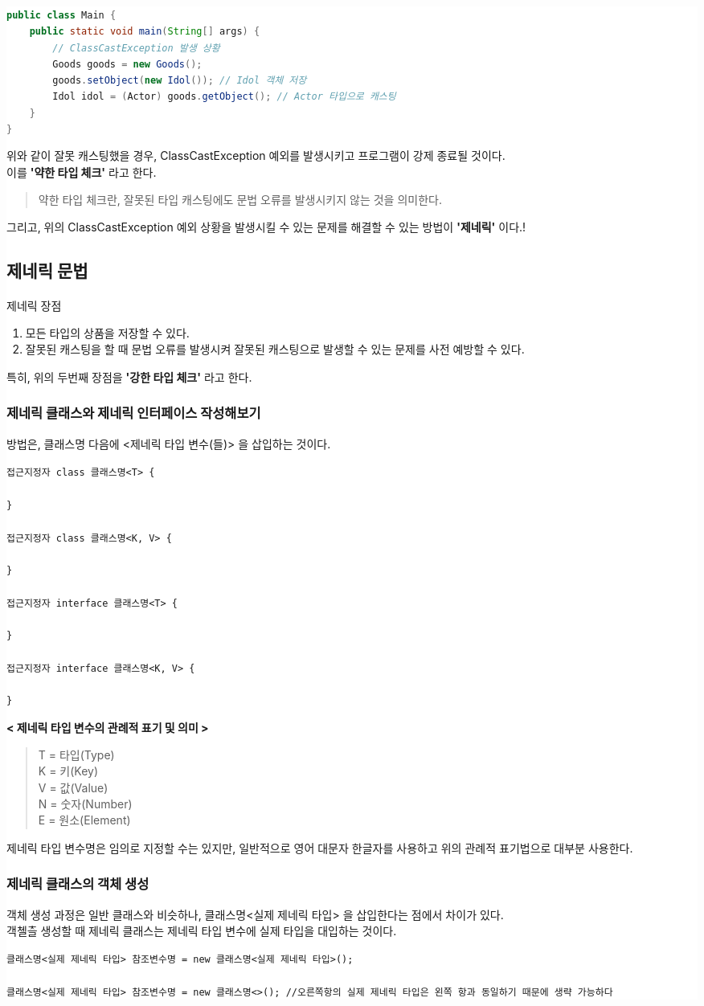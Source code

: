 ```java
public class Main {
    public static void main(String[] args) {
        // ClassCastException 발생 상황
        Goods goods = new Goods();
        goods.setObject(new Idol()); // Idol 객체 저장
        Idol idol = (Actor) goods.getObject(); // Actor 타입으로 캐스팅 
    }
}
```
위와 같이 잘못 캐스팅했을 경우, ClassCastException 예외를 발생시키고 프로그램이 강제 종료될 것이다.   
이를 **'약한 타입 체크'** 라고 한다.
> 약한 타입 체크란, 잘못된 타입 캐스팅에도 문법 오류를 발생시키지 않는 것을 의미한다.

그리고, 위의 ClassCastException 예외 상황을 발생시킬 수 있는 문제를 해결할 수 있는 방법이 **'제네릭'** 이다.!

## 제네릭 문법

제네릭 장점
1. 모든 타입의 상품을 저장할 수 있다.
2. 잘못된 캐스팅을 할 때 문법 오류를 발생시켜 잘못된 캐스팅으로 발생할 수 있는 문제를 사전 예방할 수 있다.

특히, 위의 두번째 장점을 **'강한 타입 체크'** 라고 한다.

### 제네릭 클래스와 제네릭 인터페이스 작성해보기
방법은, 클래스명 다음에 <제네릭 타입 변수(들)> 을 삽입하는 것이다.
```
접근지정자 class 클래스명<T> {
    
}

접근지정자 class 클래스명<K, V> {

}

접근지정자 interface 클래스명<T> {

}

접근지정자 interface 클래스명<K, V> {

}
```

**< 제네릭 타입 변수의 관례적 표기 및 의미 >**   
>T = 타입(Type)   
K = 키(Key)   
V = 값(Value)   
N = 숫자(Number)   
E = 원소(Element)  

제네릭 타입 변수명은 임의로 지정할 수는 있지만, 일반적으로 영어 대문자 한글자를 사용하고 위의 관례적 표기법으로 대부분 사용한다.

### 제네릭 클래스의 객체 생성
객체 생성 과정은 일반 클래스와 비슷하나, 클래스명<실제 제네릭 타입> 을 삽입한다는 점에서 차이가 있다.   
객첼츨 생성할 때 제네릭 클래스는 제네릭 타입 변수에 실제 타입을 대입하는 것이다.
```
클래스명<실제 제네릭 타입> 참조변수명 = new 클래스명<실제 제네릭 타입>();

클래스명<실제 제네릭 타입> 참조변수명 = new 클래스명<>(); //오른쪽항의 실제 제네릭 타입은 왼쪽 항과 동일하기 때문에 생략 가능하다
```
